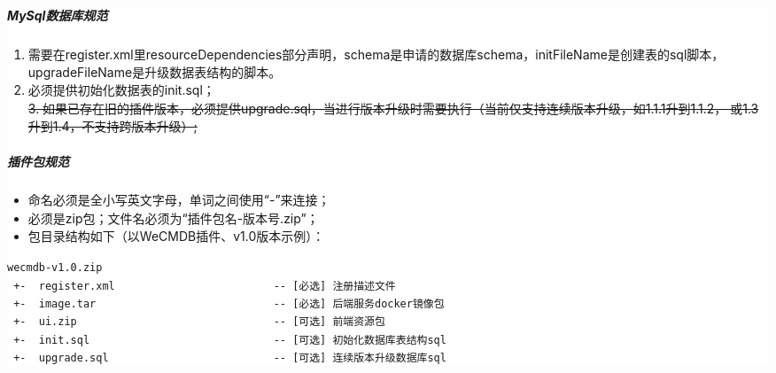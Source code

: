 ##### MySql数据库规范  
1. 需要在register.xml里resourceDependencies部分声明，schema是申请的数据库schema，initFileName是创建表的sql脚本，upgradeFileName是升级数据表结构的脚本。  
2. 必须提供初始化数据表的init.sql；  
~~3. 如果已存在旧的插件版本，必须提供upgrade.sql，当进行版本升级时需要执行（当前仅支持连续版本升级，如1.1.1升到1.1.2， 或1.3升到1.4，不支持跨版本升级）;~~  

##### 插件包规范
 - 命名必须是全小写英文字母，单词之间使用“-”来连接；  
 - 必须是zip包；文件名必须为“插件包名-版本号.zip”；  
 - 包目录结构如下（以WeCMDB插件、v1.0版本示例）：  
```
wecmdb-v1.0.zip 
 +-  register.xml                         -- [必选] 注册描述文件
 +-  image.tar                            -- [必选] 后端服务docker镜像包
 +-  ui.zip                               -- [可选] 前端资源包
 +-  init.sql                             -- [可选] 初始化数据库表结构sql
 +-  upgrade.sql                          -- [可选] 连续版本升级数据库sql
```
